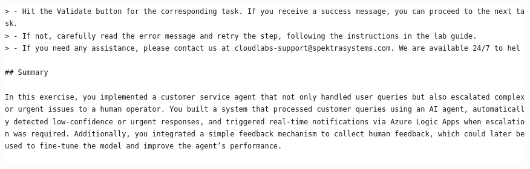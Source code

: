    ```
> - Hit the Validate button for the corresponding task. If you receive a success message, you can proceed to the next task. 
> - If not, carefully read the error message and retry the step, following the instructions in the lab guide.
> - If you need any assistance, please contact us at cloudlabs-support@spektrasystems.com. We are available 24/7 to hel

## Summary 

In this exercise, you implemented a customer service agent that not only handled user queries but also escalated complex or urgent issues to a human operator. You built a system that processed customer queries using an AI agent, automatically detected low-confidence or urgent responses, and triggered real‑time notifications via Azure Logic Apps when escalation was required. Additionally, you integrated a simple feedback mechanism to collect human feedback, which could later be used to fine‑tune the model and improve the agent’s performance.
  